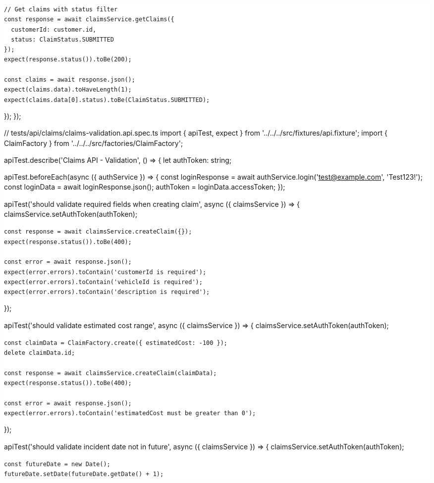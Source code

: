     // Get claims with status filter
    const response = await claimsService.getClaims({ 
      customerId: customer.id,
      status: ClaimStatus.SUBMITTED 
    });
    expect(response.status()).toBe(200);
    
    const claims = await response.json();
    expect(claims.data).toHaveLength(1);
    expect(claims.data[0].status).toBe(ClaimStatus.SUBMITTED);
  });
});

// tests/api/claims/claims-validation.api.spec.ts
import { apiTest, expect } from '../../../src/fixtures/api.fixture';
import { ClaimFactory } from '../../../src/factories/ClaimFactory';

apiTest.describe('Claims API - Validation', () => {
  let authToken: string;

  apiTest.beforeEach(async ({ authService }) => {
    const loginResponse = await authService.login('test@example.com', 'Test123!');
    const loginData = await loginResponse.json();
    authToken = loginData.accessToken;
  });

  apiTest('should validate required fields when creating claim', async ({ claimsService }) => {
    claimsService.setAuthToken(authToken);
    
    const response = await claimsService.createClaim({});
    expect(response.status()).toBe(400);
    
    const error = await response.json();
    expect(error.errors).toContain('customerId is required');
    expect(error.errors).toContain('vehicleId is required');
    expect(error.errors).toContain('description is required');
  });

  apiTest('should validate estimated cost range', async ({ claimsService }) => {
    claimsService.setAuthToken(authToken);
    
    const claimData = ClaimFactory.create({ estimatedCost: -100 });
    delete claimData.id;
    
    const response = await claimsService.createClaim(claimData);
    expect(response.status()).toBe(400);
    
    const error = await response.json();
    expect(error.errors).toContain('estimatedCost must be greater than 0');
  });

  apiTest('should validate incident date not in future', async ({ claimsService }) => {
    claimsService.setAuthToken(authToken);
    
    const futureDate = new Date();
    futureDate.setDate(futureDate.getDate() + 1);
    